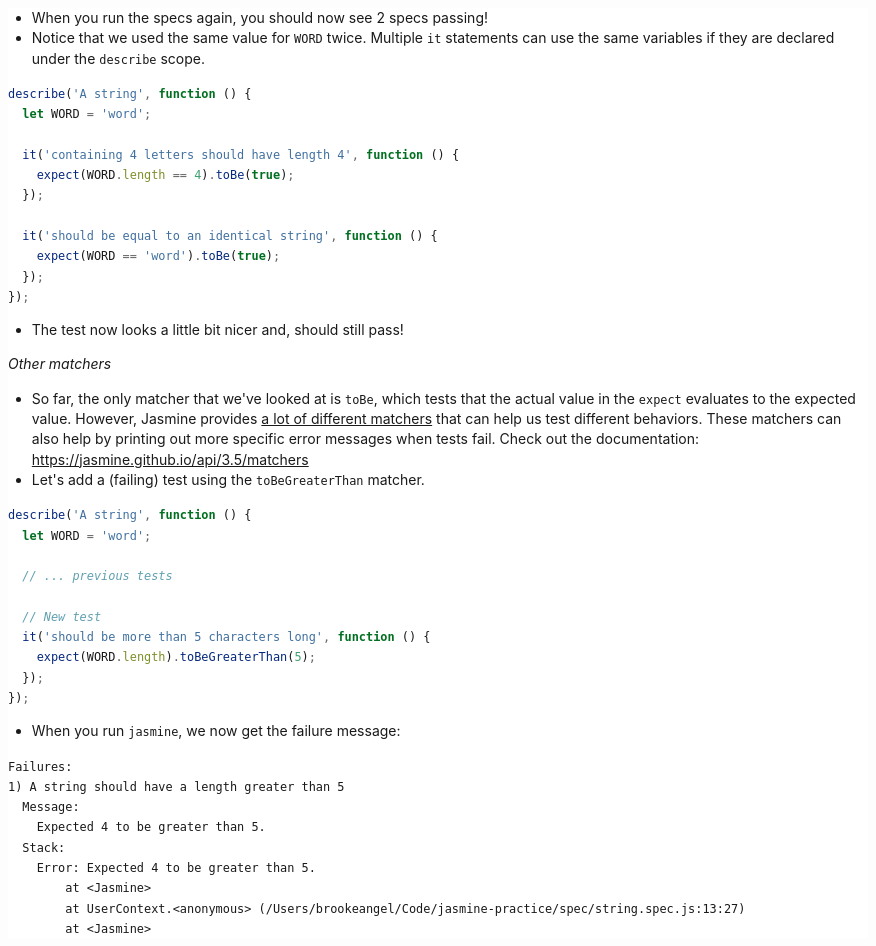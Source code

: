 ```javascript
```

- When you run the specs again, you should now see 2 specs passing!
- Notice that we used the same value for `WORD` twice. Multiple `it` statements can use the same variables if they are declared under the `describe` scope.

```javascript
describe('A string', function () {
  let WORD = 'word';

  it('containing 4 letters should have length 4', function () {
    expect(WORD.length == 4).toBe(true);
  });

  it('should be equal to an identical string', function () {
    expect(WORD == 'word').toBe(true);
  });
});
```

- The test now looks a little bit nicer and, should still pass!

_Other matchers_

- So far, the only matcher that we've looked at is `toBe`, which tests that the actual value in the `expect` evaluates to the expected value. However, Jasmine provides [a lot of different matchers](https://jasmine.github.io/api/3.5/matchers) that can help us test different behaviors. These matchers can also help by printing out more specific error messages when tests fail. Check out the documentation: https://jasmine.github.io/api/3.5/matchers
- Let's add a (failing) test using the `toBeGreaterThan` matcher.

```javascript
describe('A string', function () {
  let WORD = 'word';

  // ... previous tests

  // New test
  it('should be more than 5 characters long', function () {
    expect(WORD.length).toBeGreaterThan(5);
  });
});
```

- When you run `jasmine`, we now get the failure message:

```
Failures:
1) A string should have a length greater than 5
  Message:
    Expected 4 to be greater than 5.
  Stack:
    Error: Expected 4 to be greater than 5.
        at <Jasmine>
        at UserContext.<anonymous> (/Users/brookeangel/Code/jasmine-practice/spec/string.spec.js:13:27)
        at <Jasmine>
```
